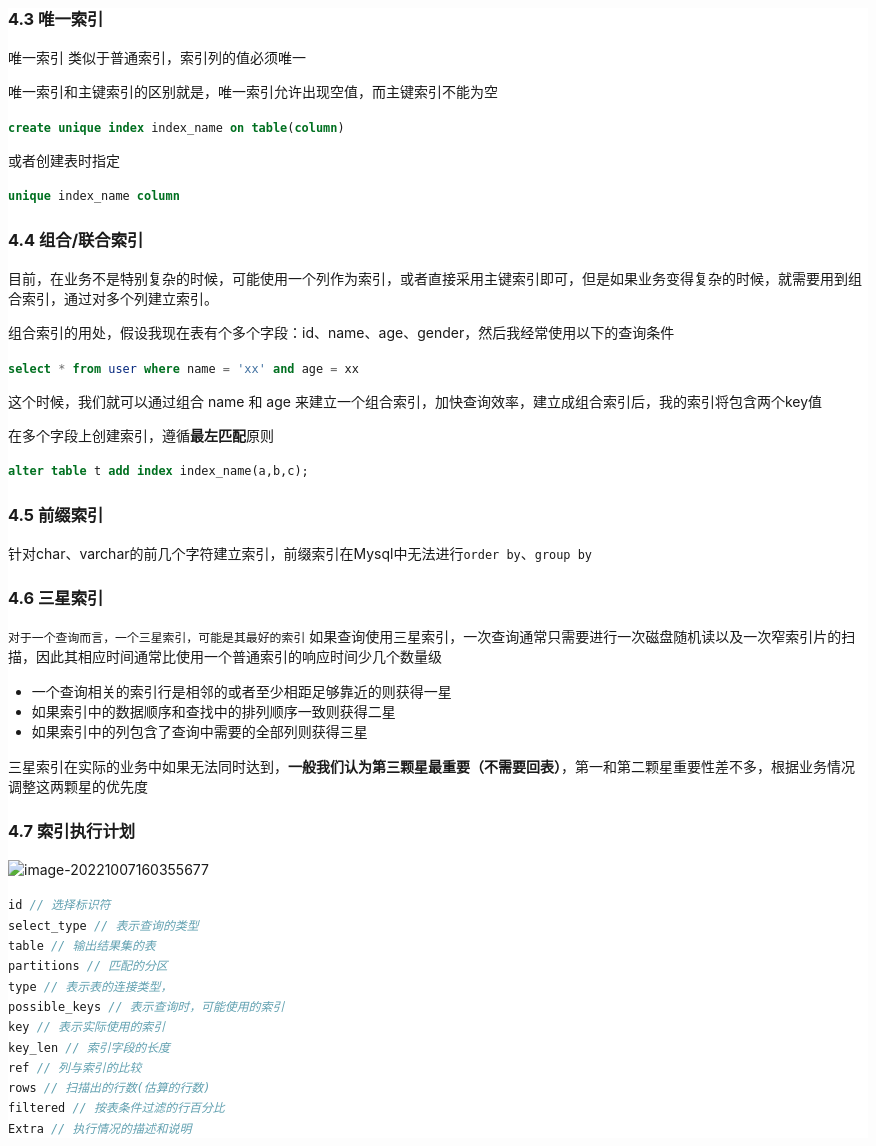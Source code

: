 ### 4.3 唯一索引

唯一索引 类似于普通索引，索引列的值必须唯一

唯一索引和主键索引的区别就是，唯一索引允许出现空值，而主键索引不能为空

```sql
create unique index index_name on table(column)
```

或者创建表时指定

```sql
unique index_name column
```

### 4.4 组合/联合索引

目前，在业务不是特别复杂的时候，可能使用一个列作为索引，或者直接采用主键索引即可，但是如果业务变得复杂的时候，就需要用到组合索引，通过对多个列建立索引。

组合索引的用处，假设我现在表有个多个字段：id、name、age、gender，然后我经常使用以下的查询条件

```sql
select * from user where name = 'xx' and age = xx
```

这个时候，我们就可以通过组合 name 和 age 来建立一个组合索引，加快查询效率，建立成组合索引后，我的索引将包含两个key值

在多个字段上创建索引，遵循**最左匹配**原则

```sql
alter table t add index index_name(a,b,c);
```

### 4.5 前缀索引

针对char、varchar的前几个字符建立索引，前缀索引在Mysql中无法进行`order by`、`group by`

### 4.6 三星索引

`对于一个查询而言，一个三星索引，可能是其最好的索引`
如果查询使用三星索引，一次查询通常只需要进行一次磁盘随机读以及一次窄索引片的扫描，因此其相应时间通常比使用一个普通索引的响应时间少几个数量级

- 一个查询相关的索引行是相邻的或者至少相距足够靠近的则获得一星
- 如果索引中的数据顺序和查找中的排列顺序一致则获得二星
- 如果索引中的列包含了查询中需要的全部列则获得三星

三星索引在实际的业务中如果无法同时达到，**一般我们认为第三颗星最重要（不需要回表）**，第一和第二颗星重要性差不多，根据业务情况调整这两颗星的优先度

### 4.7 索引执行计划

![image-20221007160355677](https://cdn.fengxianhub.top/resources-master/202210071603883.png)

```java
id // 选择标识符
select_type // 表示查询的类型
table // 输出结果集的表
partitions // 匹配的分区
type // 表示表的连接类型，
possible_keys // 表示查询时，可能使用的索引
key // 表示实际使用的索引
key_len // 索引字段的长度
ref // 列与索引的比较
rows // 扫描出的行数(估算的行数)
filtered // 按表条件过滤的行百分比
Extra // 执行情况的描述和说明
```
